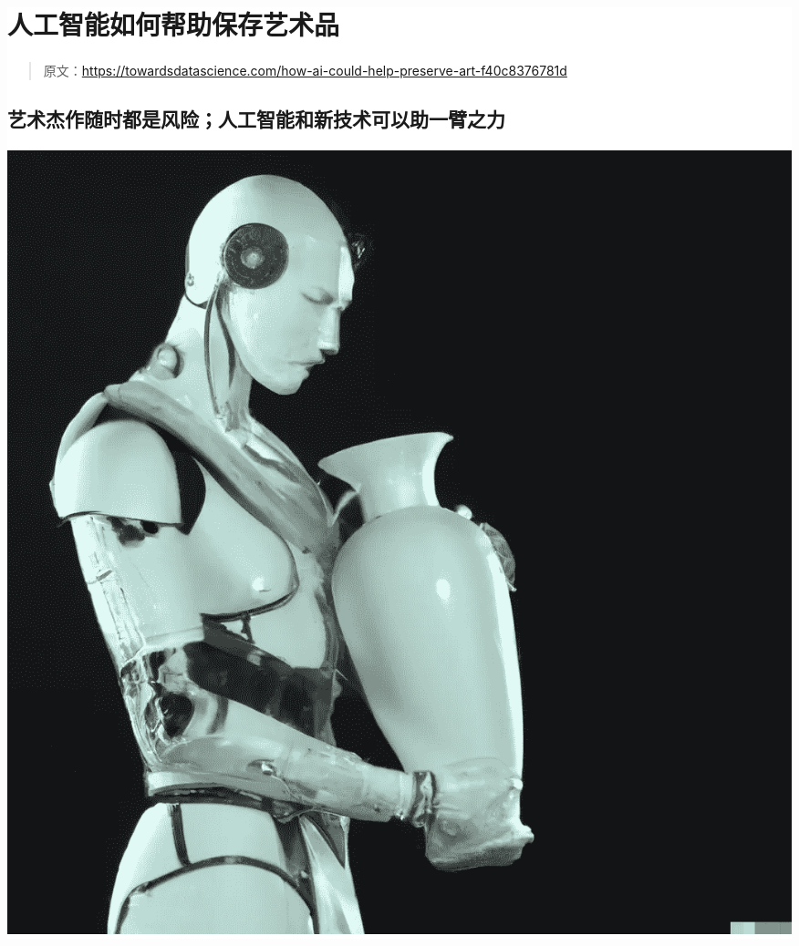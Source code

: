 # 人工智能如何帮助保存艺术品

> 原文：<https://towardsdatascience.com/how-ai-could-help-preserve-art-f40c8376781d>

## 艺术杰作随时都是风险；人工智能和新技术可以助一臂之力

![](img/3256fcef86f3c49e39659515e4c53c5d.png)
